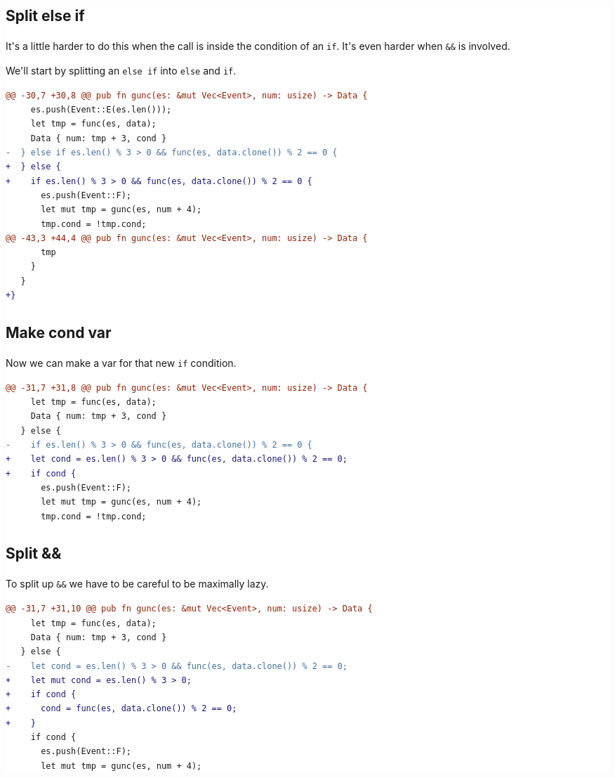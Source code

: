 ## Split else if

It's a little harder to do this when the call is inside the condition of an `if`. It's even harder when `&&` is involved.

We'll start by splitting an `else if` into `else` and `if`.

```diff
@@ -30,7 +30,8 @@ pub fn gunc(es: &mut Vec<Event>, num: usize) -> Data {
     es.push(Event::E(es.len()));
     let tmp = func(es, data);
     Data { num: tmp + 3, cond }
-  } else if es.len() % 3 > 0 && func(es, data.clone()) % 2 == 0 {
+  } else {
+    if es.len() % 3 > 0 && func(es, data.clone()) % 2 == 0 {
       es.push(Event::F);
       let mut tmp = gunc(es, num + 4);
       tmp.cond = !tmp.cond;
@@ -43,3 +44,4 @@ pub fn gunc(es: &mut Vec<Event>, num: usize) -> Data {
       tmp
     }
   }
+}
```

## Make cond var

Now we can make a var for that new `if` condition.

```diff
@@ -31,7 +31,8 @@ pub fn gunc(es: &mut Vec<Event>, num: usize) -> Data {
     let tmp = func(es, data);
     Data { num: tmp + 3, cond }
   } else {
-    if es.len() % 3 > 0 && func(es, data.clone()) % 2 == 0 {
+    let cond = es.len() % 3 > 0 && func(es, data.clone()) % 2 == 0;
+    if cond {
       es.push(Event::F);
       let mut tmp = gunc(es, num + 4);
       tmp.cond = !tmp.cond;
```

## Split &&

To split up `&&` we have to be careful to be maximally lazy.

```diff
@@ -31,7 +31,10 @@ pub fn gunc(es: &mut Vec<Event>, num: usize) -> Data {
     let tmp = func(es, data);
     Data { num: tmp + 3, cond }
   } else {
-    let cond = es.len() % 3 > 0 && func(es, data.clone()) % 2 == 0;
+    let mut cond = es.len() % 3 > 0;
+    if cond {
+      cond = func(es, data.clone()) % 2 == 0;
+    }
     if cond {
       es.push(Event::F);
       let mut tmp = gunc(es, num + 4);
```
